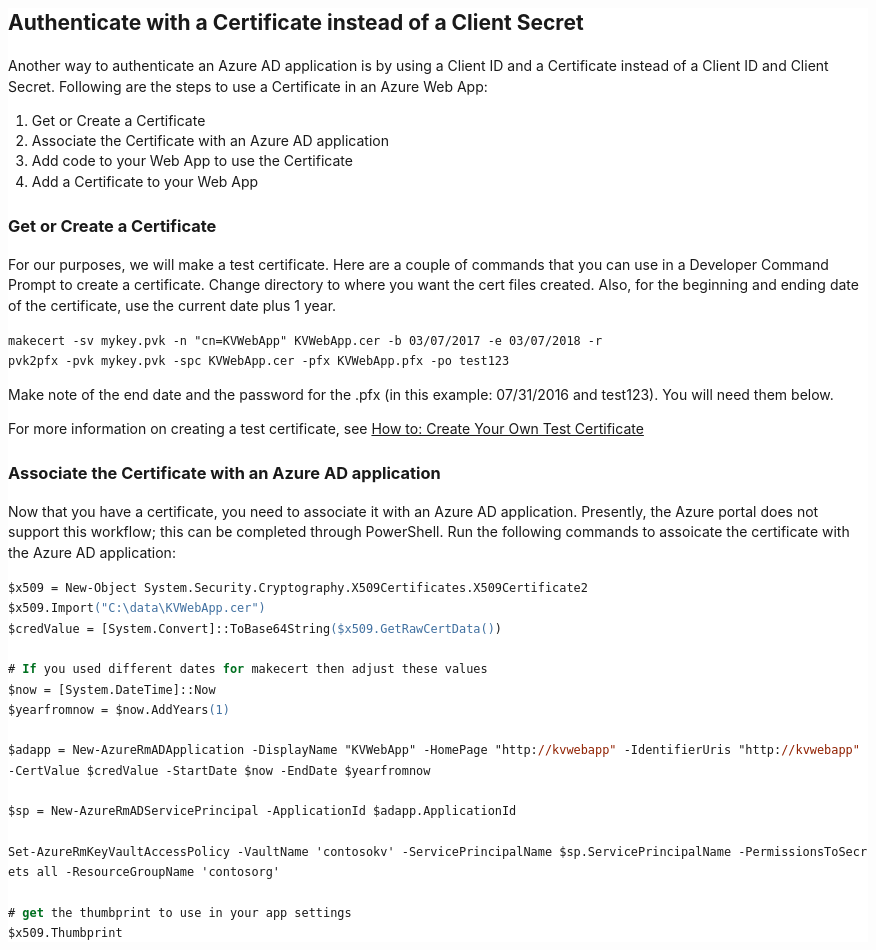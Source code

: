 ## Authenticate with a Certificate instead of a Client Secret

Another way to authenticate an Azure AD application is by using a Client ID and a Certificate instead of a Client ID and Client Secret. Following are the steps to use a Certificate in an Azure Web App:

1. Get or Create a Certificate
2. Associate the Certificate with an Azure AD application
3. Add code to your Web App to use the Certificate
4. Add a Certificate to your Web App

### Get or Create a Certificate

For our purposes, we will make a test certificate. Here are a couple of commands that you can use in a Developer Command Prompt to create a certificate. Change directory to where you want the cert files created.  Also, for the beginning and ending date of the certificate, use the current date plus 1 year.

```
makecert -sv mykey.pvk -n "cn=KVWebApp" KVWebApp.cer -b 03/07/2017 -e 03/07/2018 -r
pvk2pfx -pvk mykey.pvk -spc KVWebApp.cer -pfx KVWebApp.pfx -po test123
```

Make note of the end date and the password for the .pfx (in this example: 07/31/2016 and test123). You will need them below.

For more information on creating a test certificate, see [How to: Create Your Own Test Certificate](https://msdn.microsoft.com/library/ff699202.aspx)

### Associate the Certificate with an Azure AD application

Now that you have a certificate, you need to associate it with an Azure AD application. Presently, the Azure portal does not support this workflow; this can be completed through PowerShell. Run the following commands to assoicate the certificate with the Azure AD application:

```ps
$x509 = New-Object System.Security.Cryptography.X509Certificates.X509Certificate2
$x509.Import("C:\data\KVWebApp.cer")
$credValue = [System.Convert]::ToBase64String($x509.GetRawCertData())

# If you used different dates for makecert then adjust these values
$now = [System.DateTime]::Now
$yearfromnow = $now.AddYears(1)

$adapp = New-AzureRmADApplication -DisplayName "KVWebApp" -HomePage "http://kvwebapp" -IdentifierUris "http://kvwebapp" -CertValue $credValue -StartDate $now -EndDate $yearfromnow

$sp = New-AzureRmADServicePrincipal -ApplicationId $adapp.ApplicationId

Set-AzureRmKeyVaultAccessPolicy -VaultName 'contosokv' -ServicePrincipalName $sp.ServicePrincipalName -PermissionsToSecrets all -ResourceGroupName 'contosorg'

# get the thumbprint to use in your app settings
$x509.Thumbprint
```


[1]: ./media/key-vault-use-from-web-application/PortalAppSettings.png
[2]: ./media/key-vault-use-from-web-application/PortalAddCertificate.png
